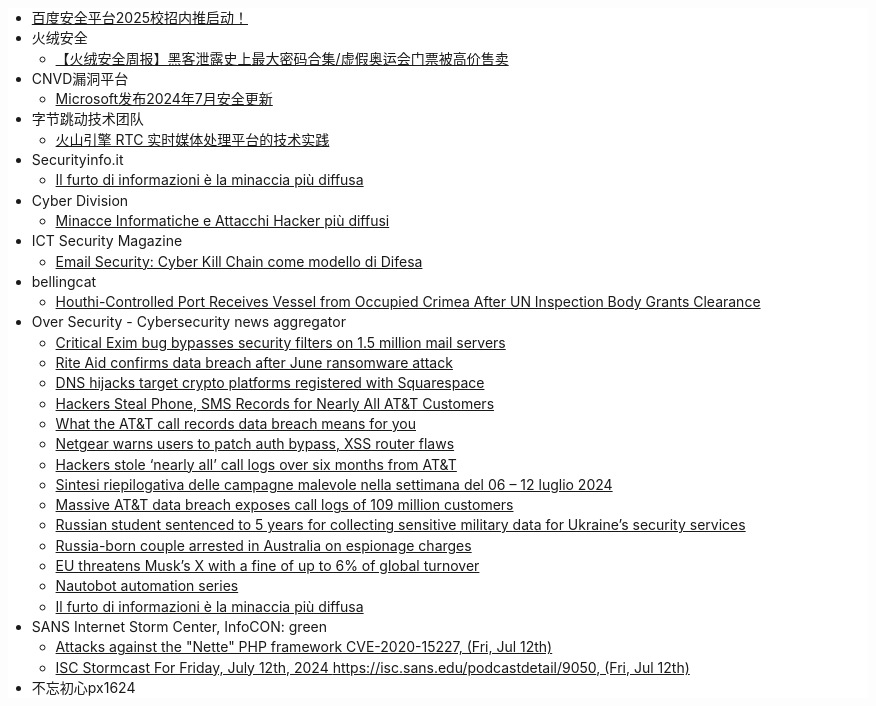   - [百度安全平台2025校招内推启动！](https://mp.weixin.qq.com/s?__biz=MzA4ODc0MTIwMw==&mid=2652540901&idx=1&sn=e0d6fe403a088660605ce1657bcc7886&chksm=8bcbabd9bcbc22cfa6c010ee58106890a3d63858bb7a2619bb413f5c1f3259ecfbdffee1e172&scene=58&subscene=0#rd)
- 火绒安全
  - [【火绒安全周报】黑客泄露史上最大密码合集/虚假奥运会门票被高价售卖](https://mp.weixin.qq.com/s?__biz=MzI3NjYzMDM1Mg==&mid=2247519400&idx=1&sn=7a2ef06b6863e522369419ffb9f79af8&chksm=eb705297dc07db815baf451dc37b19244d6fb19442b5b4d0b16303ea4d2ce03b135b335a54a1&scene=58&subscene=0#rd)
- CNVD漏洞平台
  - [Microsoft发布2024年7月安全更新](https://mp.weixin.qq.com/s?__biz=MzU3ODM2NTg2Mg==&mid=2247495000&idx=1&sn=8f38907ee9f8f88b22aa80d3ac7fbe1e&chksm=fd74dd91ca035487823770093bf0f2c5da6c169777f35523cd4938b61eaf06c7603c5f23df3b&scene=58&subscene=0#rd)
- 字节跳动技术团队
  - [火山引擎 RTC 实时媒体处理平台的技术实践](https://mp.weixin.qq.com/s?__biz=MzI1MzYzMjE0MQ==&mid=2247508183&idx=1&sn=d7e0fcbc597f7d237b7b3daf56a9f643&chksm=e9d36b35dea4e223668ca83b5b3fa0f9a568e0b1f0da6ba2e44e563c501e5a7ac11538e3c19b&scene=58&subscene=0#rd)
- Securityinfo.it
  - [Il furto di informazioni è la minaccia più diffusa](https://www.securityinfo.it/2024/07/12/il-furto-di-informazioni-e-la-minaccia-piu-diffusa/?utm_source=rss&utm_medium=rss&utm_campaign=il-furto-di-informazioni-e-la-minaccia-piu-diffusa)
- Cyber Division
  - [Minacce Informatiche e Attacchi Hacker più diffusi](https://cyberdivision.net/2024/07/12/minacce-informatiche-attacchi-hacker-piu-diffusi/)
- ICT Security Magazine
  - [Email Security: Cyber Kill Chain come modello di Difesa](https://www.ictsecuritymagazine.com/articoli/email-security-cyber-kill-chain-come-modello-di-difesa/)
- bellingcat
  - [Houthi-Controlled Port Receives Vessel from Occupied Crimea After UN Inspection Body Grants Clearance](https://www.bellingcat.com/news/2024/07/12/houthi-controlled-port-receives-vessel-from-occupied-crimea-after-un-inspection-body-grants-clearance/)
- Over Security - Cybersecurity news aggregator
  - [Critical Exim bug bypasses security filters on 1.5 million mail servers](https://www.bleepingcomputer.com/news/security/critical-exim-bug-bypasses-security-filters-on-15-million-mail-servers/)
  - [Rite Aid confirms data breach after June ransomware attack](https://www.bleepingcomputer.com/news/security/rite-aid-confirms-data-breach-after-june-ransomware-attack/)
  - [DNS hijacks target crypto platforms registered with Squarespace](https://www.bleepingcomputer.com/news/security/dns-hijacks-target-crypto-platforms-registered-with-squarespace/)
  - [Hackers Steal Phone, SMS Records for Nearly All AT&T Customers](https://krebsonsecurity.com/2024/07/hackers-steal-phone-sms-records-for-nearly-all-att-customers/)
  - [What the AT&T call records data breach means for you](https://techcrunch.com/2024/07/12/what-the-att-call-records-data-breach-means-for-you/)
  - [Netgear warns users to patch auth bypass, XSS router flaws](https://www.bleepingcomputer.com/news/security/netgear-warns-users-to-patch-auth-bypass-xss-router-flaws/)
  - [Hackers stole ‘nearly all’ call logs over six months from AT&T](https://therecord.media/hackers-stole-call-logs-att-months)
  - [Sintesi riepilogativa delle campagne malevole nella settimana del 06 – 12 luglio 2024](https://cert-agid.gov.it/news/sintesi-riepilogativa-delle-campagne-malevole-nella-settimana-del-06-12-luglio-2024/)
  - [Massive AT&T data breach exposes call logs of 109 million customers](https://www.bleepingcomputer.com/news/security/massive-atandt-data-breach-exposes-call-logs-of-109-million-customers/)
  - [Russian student sentenced to 5 years for collecting sensitive military data for Ukraine’s security services](https://therecord.media/russia-student-sentenced-working-for-ukraine)
  - [Russia-born couple arrested in Australia on espionage charges](https://therecord.media/russian-couple-arrested-in-australia-espionage)
  - [EU threatens Musk’s X with a fine of up to 6% of global turnover](https://therecord.media/eu-threatens-x-with-fine-digital-services-act)
  - [Nautobot automation series](https://www.adainese.it/blog/2024/07/12/nautobot-automation-series/)
  - [Il furto di informazioni è la minaccia più diffusa](https://www.securityinfo.it/2024/07/12/il-furto-di-informazioni-e-la-minaccia-piu-diffusa/)
- SANS Internet Storm Center, InfoCON: green
  - [Attacks against the "Nette" PHP framework CVE-2020-15227, (Fri, Jul 12th)](https://isc.sans.edu/diary/rss/31076)
  - [ISC Stormcast For Friday, July 12th, 2024 https://isc.sans.edu/podcastdetail/9050, (Fri, Jul 12th)](https://isc.sans.edu/diary/rss/31074)
- 不忘初心px1624